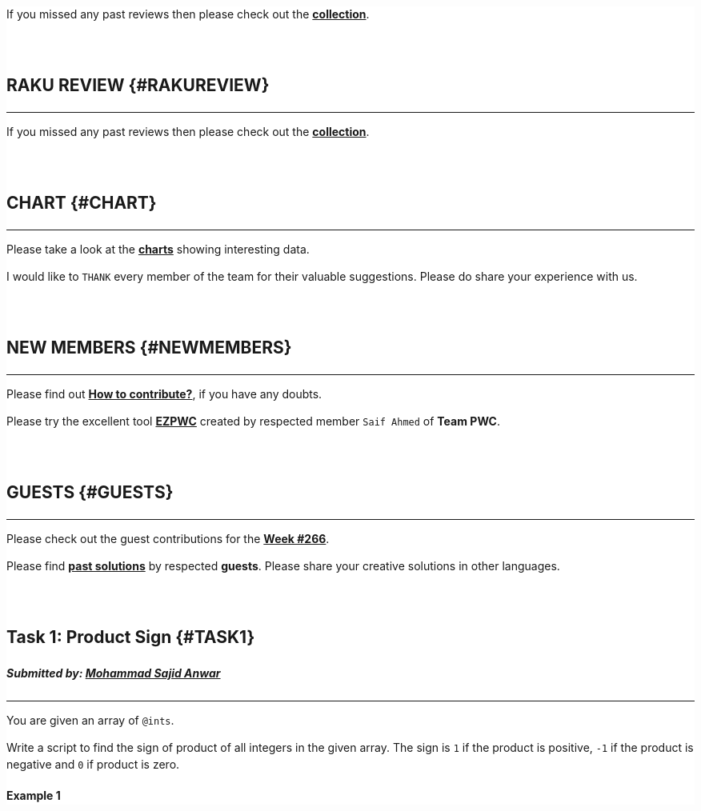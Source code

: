 If you missed any past reviews then please check out the [**collection**](/p5-reviews).

<br>

## RAKU REVIEW {#RAKUREVIEW}
***

If you missed any past reviews then please check out the [**collection**](/p6-reviews).

<br>

## CHART {#CHART}
***

Please take a look at the [**charts**](/chart) showing interesting data.

I would like to `THANK` every member of the team for their valuable suggestions. Please do share your experience with us.

<br>

## NEW MEMBERS {#NEWMEMBERS}
***

Please find out [**How to contribute?**](/blog/how-to-contribute), if you have any doubts.

Please try the excellent tool [**EZPWC**](https://github.com/saiftynet/EZPWC) created by respected member `Saif Ahmed` of **Team PWC**.

<br>

## GUESTS {#GUESTS}
***

Please check out the guest contributions for the [**Week #266**](/blog/guest-contribution/#266).

Please find [**past solutions**](/blog/guest-contribution) by respected **guests**. Please share your creative solutions in other languages.

<br>

## Task 1: Product Sign {#TASK1}
##### **Submitted by:** [Mohammad Sajid Anwar](https://manwar.org)
***

You are given an array of `@ints`.

Write a script to find the sign of product of all integers in the given array. The sign is `1` if the product is positive, `-1` if the product is negative and `0` if product is zero.

#### Example 1
